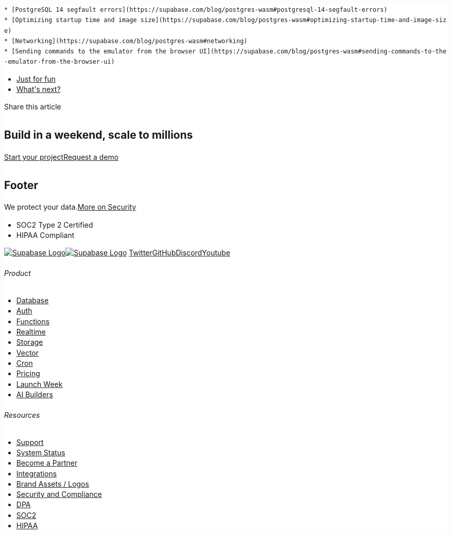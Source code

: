     * [PostgreSQL 14 segfault errors](https://supabase.com/blog/postgres-wasm#postgresql-14-segfault-errors)
    * [Optimizing startup time and image size](https://supabase.com/blog/postgres-wasm#optimizing-startup-time-and-image-size)
    * [Networking](https://supabase.com/blog/postgres-wasm#networking)
    * [Sending commands to the emulator from the browser UI](https://supabase.com/blog/postgres-wasm#sending-commands-to-the-emulator-from-the-browser-ui)
  * [Just for fun](https://supabase.com/blog/postgres-wasm#just-for-fun)
  * [What's next?](https://supabase.com/blog/postgres-wasm#whats-next)


Share this article
[](https://twitter.com/intent/tweet?url=https%3A%2F%2Fsupabase.com%2Fblog%2Fpostgres-wasm&text=Postgres%20WASM%20by%20Snaplet%20and%20Supabase)[](https://www.linkedin.com/shareArticle?url=https%3A%2F%2Fsupabase.com%2Fblog%2Fpostgres-wasm&text=Postgres%20WASM%20by%20Snaplet%20and%20Supabase)[](https://news.ycombinator.com/submitlink?u=https%3A%2F%2Fsupabase.com%2Fblog%2Fpostgres-wasm&t=Postgres%20WASM%20by%20Snaplet%20and%20Supabase)
## Build in a weekend, scale to millions
[Start your project](https://supabase.com/dashboard)[Request a demo](https://supabase.com/contact/sales)
## Footer
We protect your data.[More on Security](https://supabase.com/security)
  * SOC2 Type 2 Certified
  * HIPAA Compliant


[![Supabase Logo](https://supabase.com/_next/image?url=https%3A%2F%2Ffrontend-assets.supabase.com%2Fwww%2Fd218d9190b87%2F_next%2Fstatic%2Fmedia%2Fsupabase-logo-wordmark--light.daaeffd3.png&w=384&q=75&dpl=dpl_9xPTPeSUKoDuygMmT5sPj6DB4mgG)![Supabase Logo](https://supabase.com/_next/image?url=https%3A%2F%2Ffrontend-assets.supabase.com%2Fwww%2Fd218d9190b87%2F_next%2Fstatic%2Fmedia%2Fsupabase-logo-wordmark--dark.b36ebb5f.png&w=384&q=75&dpl=dpl_9xPTPeSUKoDuygMmT5sPj6DB4mgG)](https://supabase.com/)
[Twitter](https://twitter.com/supabase)[GitHub](https://github.com/supabase)[Discord](https://discord.supabase.com/)[Youtube](https://youtube.com/c/supabase)
###### Product
  * [Database](https://supabase.com/database)
  * [Auth](https://supabase.com/auth)
  * [Functions](https://supabase.com/edge-functions)
  * [Realtime](https://supabase.com/realtime)
  * [Storage](https://supabase.com/storage)
  * [Vector](https://supabase.com/modules/vector)
  * [Cron](https://supabase.com/modules/cron)
  * [Pricing](https://supabase.com/pricing)
  * [Launch Week](https://supabase.com/launch-week)
  * [AI Builders](https://supabase.com/solutions/ai-builders)


###### Resources
  * [Support](https://supabase.com/support)
  * [System Status](https://status.supabase.com/)
  * [Become a Partner](https://supabase.com/partners)
  * [Integrations](https://supabase.com/partners/integrations)
  * [Brand Assets / Logos](https://supabase.com/brand-assets)
  * [Security and Compliance](https://supabase.com/security)
  * [DPA](https://supabase.com/legal/dpa)
  * [SOC2](https://supabase.com/security)
  * [HIPAA](https://forms.supabase.com/hipaa2)
